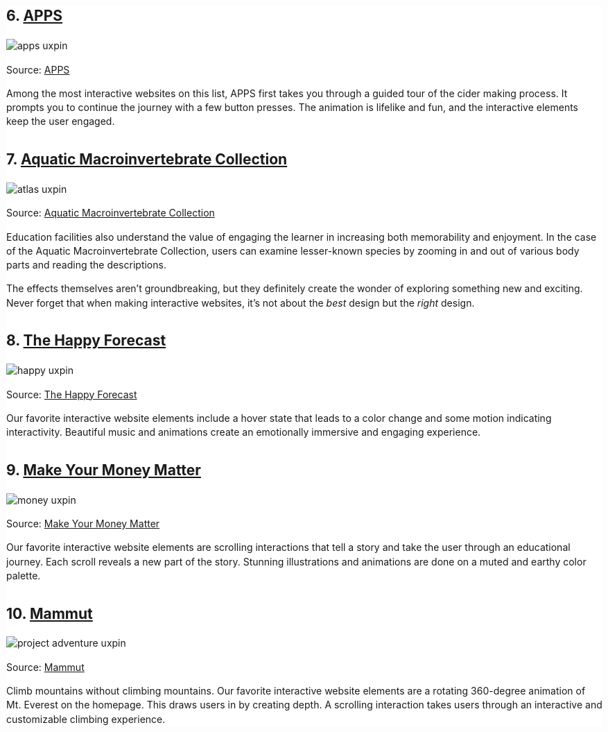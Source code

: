 **6\.** [**APPS**](https://apps.ua/en/)
---------------------------------------

![apps uxpin](https://studio.uxpincdn.com/studio/wp-content/uploads/2015/08/apps_uxpin-526x300.png.webp "apps uxpin")

Source: [APPS](https://apps.ua/en/)

Among the most interactive websites on this list, APPS first takes you through a guided tour of the cider making process. It prompts you to continue the journey with a few button presses. The animation is lifelike and fun, and the interactive elements keep the user engaged.

**7\. [Aquatic Macroinvertebrate Collection](http://www.macroinvertebrates.org/#/)**
------------------------------------------------------------------------------------

![atlas uxpin](https://studio.uxpincdn.com/studio/wp-content/uploads/2015/08/atlas_uxpin-520x300.png.webp "atlas uxpin")

Source: [Aquatic Macroinvertebrate Collection](http://www.macroinvertebrates.org/#/)

Education facilities also understand the value of engaging the learner in increasing both memorability and enjoyment. In the case of the Aquatic Macroinvertebrate Collection, users can examine lesser-known species by zooming in and out of various body parts and reading the descriptions.

The effects themselves aren’t groundbreaking, but they definitely create the wonder of exploring something new and exciting. Never forget that when making interactive websites, it’s not about the _best_ design but the _right_ design.

**8\. [The Happy Forecast](https://www.thehappyforecast.com/C/)**
-----------------------------------------------------------------

![happy uxpin](https://studio.uxpincdn.com/studio/wp-content/uploads/2015/08/happy_uxpin-616x300.png.webp "happy uxpin")

Source: [The Happy Forecast](http://www.thehappyforecast.com/C/)

Our favorite interactive website elements include a hover state that leads to a color change and some motion indicating interactivity. Beautiful music and animations create an emotionally immersive and engaging experience.

**9\. [Make Your Money Matter](http://makeyourmoneymatter.org/)**
-----------------------------------------------------------------

![money uxpin](https://studio.uxpincdn.com/studio/wp-content/uploads/2015/08/money_uxpin-616x300.png.webp "money uxpin")

Source: [Make Your Money Matter](http://makeyourmoneymatter.org/)

Our favorite interactive website elements are scrolling interactions that tell a story and take the user through an educational journey. Each scroll reveals a new part of the story. Stunning illustrations and animations are done on a muted and earthy color palette.

**10\. [Mammut](https://project360.mammut.com/#home)**
------------------------------------------------------

![project adventure uxpin](https://studio.uxpincdn.com/studio/wp-content/uploads/2015/08/project_adventure_uxpin-616x300.png.webp "project adventure uxpin")

Source: [Mammut](https://project360.mammut.com/#home)

Climb mountains without climbing mountains. Our favorite interactive website elements are a rotating 360-degree animation of Mt. Everest on the homepage. This draws users in by creating depth. A scrolling interaction takes users through an interactive and customizable climbing experience.
